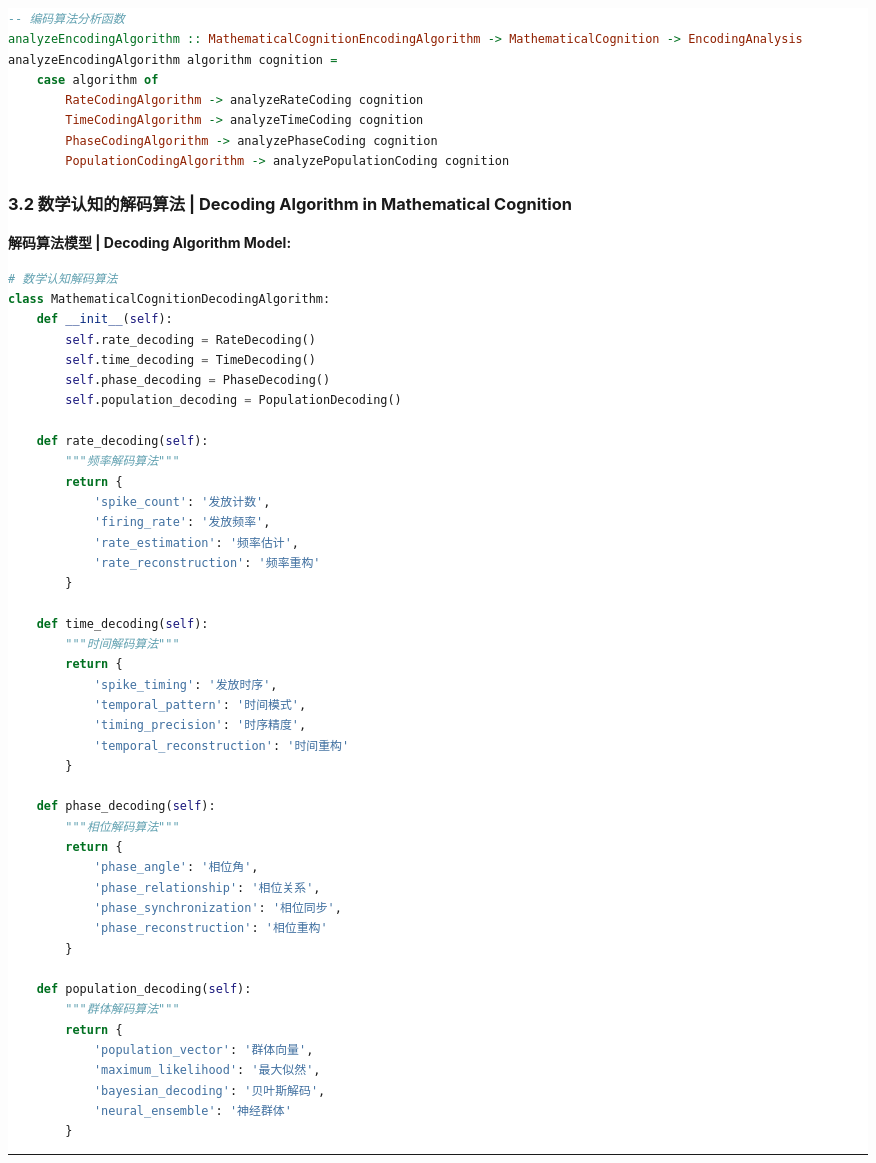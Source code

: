 ```haskell
-- 编码算法分析函数
analyzeEncodingAlgorithm :: MathematicalCognitionEncodingAlgorithm -> MathematicalCognition -> EncodingAnalysis
analyzeEncodingAlgorithm algorithm cognition = 
    case algorithm of
        RateCodingAlgorithm -> analyzeRateCoding cognition
        TimeCodingAlgorithm -> analyzeTimeCoding cognition
        PhaseCodingAlgorithm -> analyzePhaseCoding cognition
        PopulationCodingAlgorithm -> analyzePopulationCoding cognition
```

### 3.2 数学认知的解码算法 | Decoding Algorithm in Mathematical Cognition

**解码算法模型 | Decoding Algorithm Model:**

```python
# 数学认知解码算法
class MathematicalCognitionDecodingAlgorithm:
    def __init__(self):
        self.rate_decoding = RateDecoding()
        self.time_decoding = TimeDecoding()
        self.phase_decoding = PhaseDecoding()
        self.population_decoding = PopulationDecoding()
    
    def rate_decoding(self):
        """频率解码算法"""
        return {
            'spike_count': '发放计数',
            'firing_rate': '发放频率',
            'rate_estimation': '频率估计',
            'rate_reconstruction': '频率重构'
        }
    
    def time_decoding(self):
        """时间解码算法"""
        return {
            'spike_timing': '发放时序',
            'temporal_pattern': '时间模式',
            'timing_precision': '时序精度',
            'temporal_reconstruction': '时间重构'
        }
    
    def phase_decoding(self):
        """相位解码算法"""
        return {
            'phase_angle': '相位角',
            'phase_relationship': '相位关系',
            'phase_synchronization': '相位同步',
            'phase_reconstruction': '相位重构'
        }
    
    def population_decoding(self):
        """群体解码算法"""
        return {
            'population_vector': '群体向量',
            'maximum_likelihood': '最大似然',
            'bayesian_decoding': '贝叶斯解码',
            'neural_ensemble': '神经群体'
        }
```

---